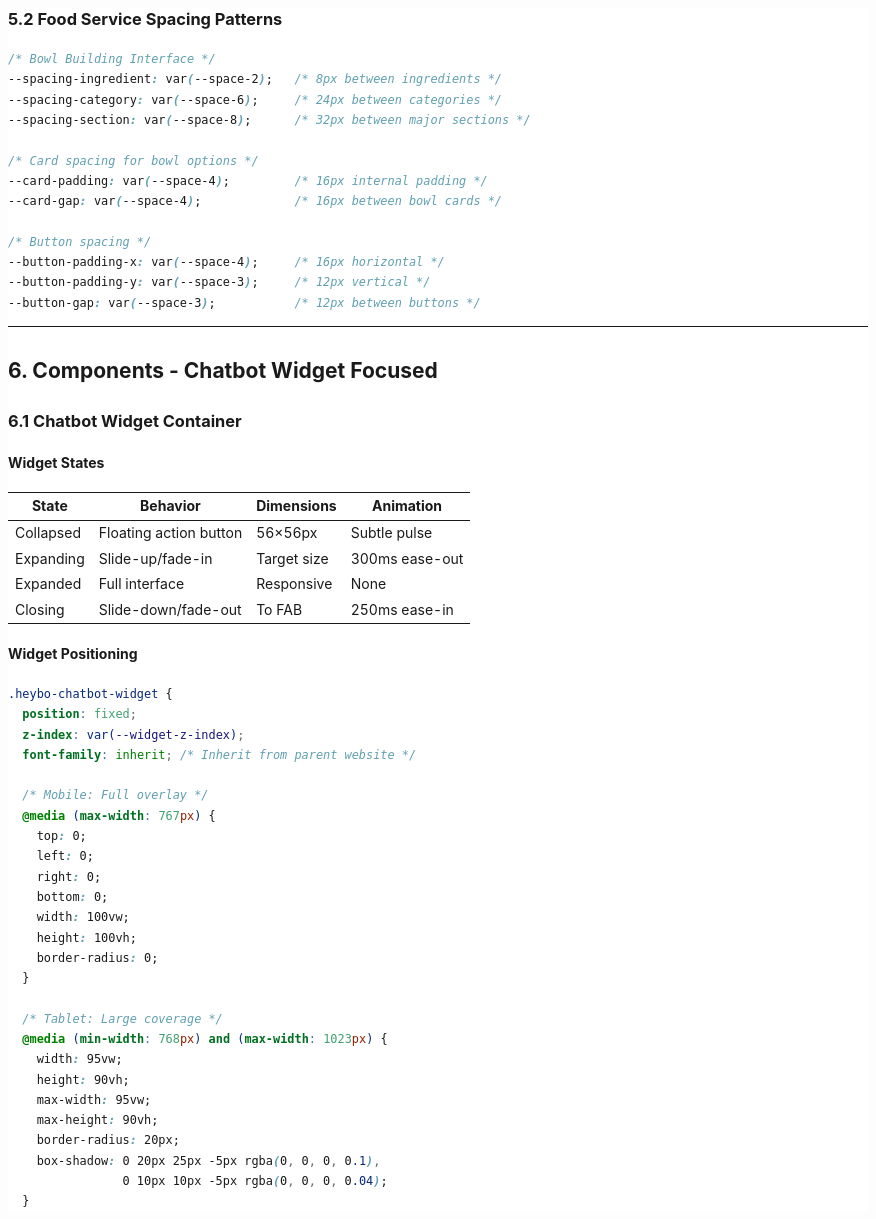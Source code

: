 ### 5.2 Food Service Spacing Patterns

```css
/* Bowl Building Interface */
--spacing-ingredient: var(--space-2);   /* 8px between ingredients */
--spacing-category: var(--space-6);     /* 24px between categories */
--spacing-section: var(--space-8);      /* 32px between major sections */

/* Card spacing for bowl options */
--card-padding: var(--space-4);         /* 16px internal padding */
--card-gap: var(--space-4);             /* 16px between bowl cards */

/* Button spacing */
--button-padding-x: var(--space-4);     /* 16px horizontal */
--button-padding-y: var(--space-3);     /* 12px vertical */
--button-gap: var(--space-3);           /* 12px between buttons */
```

---

## 6. Components - Chatbot Widget Focused

### 6.1 Chatbot Widget Container

#### Widget States

| State | Behavior | Dimensions | Animation |
|-------|----------|------------|-----------|
| Collapsed | Floating action button | 56×56px | Subtle pulse |
| Expanding | Slide-up/fade-in | Target size | 300ms ease-out |
| Expanded | Full interface | Responsive | None |
| Closing | Slide-down/fade-out | To FAB | 250ms ease-in |

#### Widget Positioning

```css
.heybo-chatbot-widget {
  position: fixed;
  z-index: var(--widget-z-index);
  font-family: inherit; /* Inherit from parent website */

  /* Mobile: Full overlay */
  @media (max-width: 767px) {
    top: 0;
    left: 0;
    right: 0;
    bottom: 0;
    width: 100vw;
    height: 100vh;
    border-radius: 0;
  }

  /* Tablet: Large coverage */
  @media (min-width: 768px) and (max-width: 1023px) {
    width: 95vw;
    height: 90vh;
    max-width: 95vw;
    max-height: 90vh;
    border-radius: 20px;
    box-shadow: 0 20px 25px -5px rgba(0, 0, 0, 0.1),
                0 10px 10px -5px rgba(0, 0, 0, 0.04);
  }
```